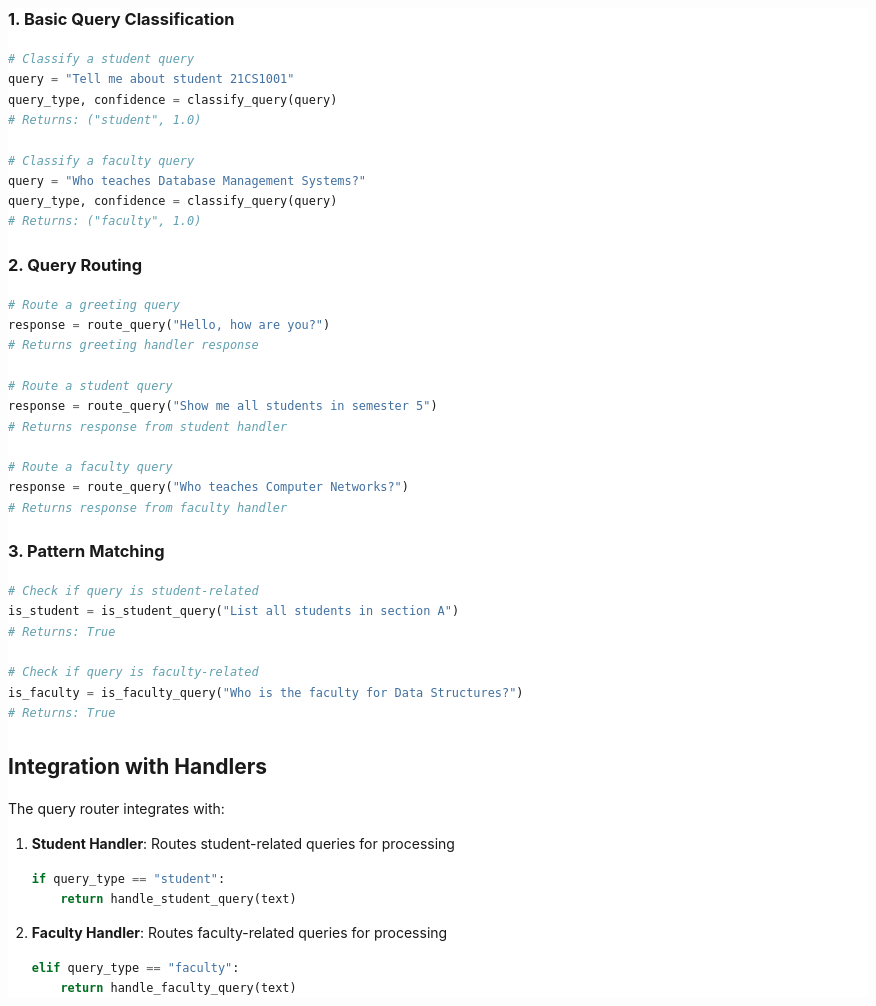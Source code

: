 ### 1. Basic Query Classification
```python
# Classify a student query
query = "Tell me about student 21CS1001"
query_type, confidence = classify_query(query)
# Returns: ("student", 1.0)

# Classify a faculty query
query = "Who teaches Database Management Systems?"
query_type, confidence = classify_query(query)
# Returns: ("faculty", 1.0)
```

### 2. Query Routing
```python
# Route a greeting query
response = route_query("Hello, how are you?")
# Returns greeting handler response

# Route a student query
response = route_query("Show me all students in semester 5")
# Returns response from student handler

# Route a faculty query
response = route_query("Who teaches Computer Networks?")
# Returns response from faculty handler
```

### 3. Pattern Matching
```python
# Check if query is student-related
is_student = is_student_query("List all students in section A")
# Returns: True

# Check if query is faculty-related
is_faculty = is_faculty_query("Who is the faculty for Data Structures?")
# Returns: True
```

## Integration with Handlers

The query router integrates with:

1. **Student Handler**: Routes student-related queries for processing
   ```python
   if query_type == "student":
       return handle_student_query(text)
   ```

2. **Faculty Handler**: Routes faculty-related queries for processing
   ```python
   elif query_type == "faculty":
       return handle_faculty_query(text)
   ```
